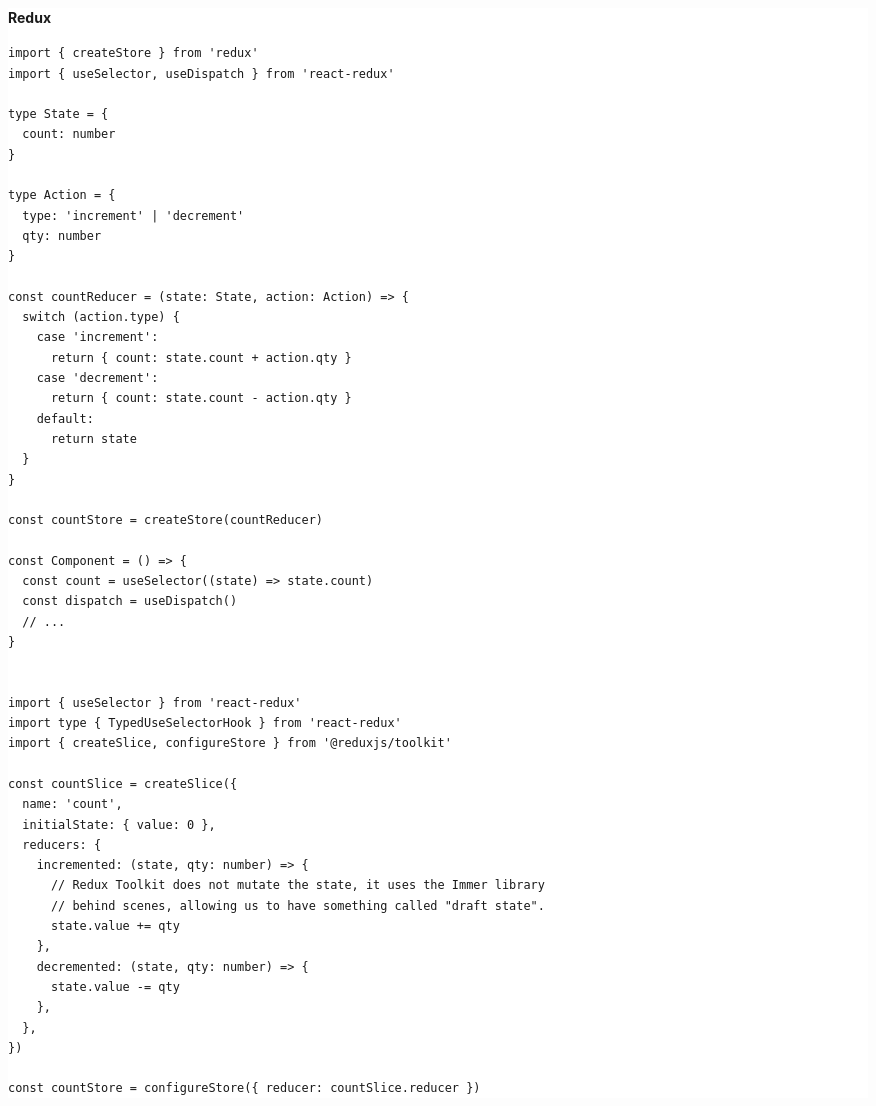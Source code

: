
**Redux**

    import { createStore } from 'redux'
    import { useSelector, useDispatch } from 'react-redux'
    
    type State = {
      count: number
    }
    
    type Action = {
      type: 'increment' | 'decrement'
      qty: number
    }
    
    const countReducer = (state: State, action: Action) => {
      switch (action.type) {
        case 'increment':
          return { count: state.count + action.qty }
        case 'decrement':
          return { count: state.count - action.qty }
        default:
          return state
      }
    }
    
    const countStore = createStore(countReducer)
    
    const Component = () => {
      const count = useSelector((state) => state.count)
      const dispatch = useDispatch()
      // ...
    }
    

    import { useSelector } from 'react-redux'
    import type { TypedUseSelectorHook } from 'react-redux'
    import { createSlice, configureStore } from '@reduxjs/toolkit'
    
    const countSlice = createSlice({
      name: 'count',
      initialState: { value: 0 },
      reducers: {
        incremented: (state, qty: number) => {
          // Redux Toolkit does not mutate the state, it uses the Immer library
          // behind scenes, allowing us to have something called "draft state".
          state.value += qty
        },
        decremented: (state, qty: number) => {
          state.value -= qty
        },
      },
    })
    
    const countStore = configureStore({ reducer: countSlice.reducer })
    